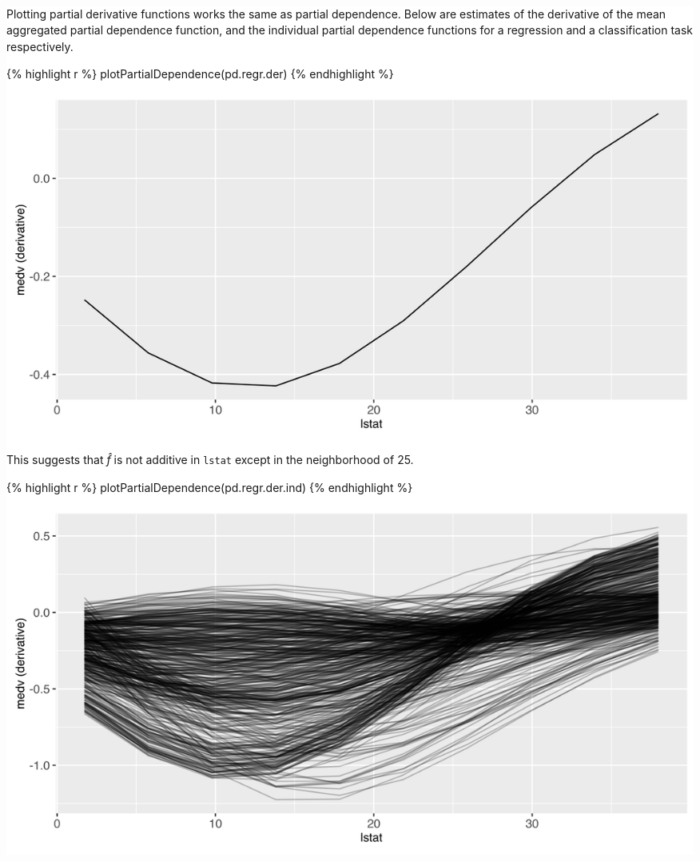 Plotting partial derivative functions works the same as partial dependence. Below are estimates
of the derivative of the mean aggregated partial dependence function, and the individual
partial dependence functions for a regression and a classification task respectively.


{% highlight r %}
plotPartialDependence(pd.regr.der)
{% endhighlight %}

![plot of chunk unnamed-chunk-25](../figures/2016-08-11-partial-dependence/unnamed-chunk-25-1.svg)

This suggests that $\hat{f}$ is not additive in `lstat` except in the neighborhood of $25$.


{% highlight r %}
plotPartialDependence(pd.regr.der.ind)
{% endhighlight %}

![plot of chunk unnamed-chunk-26](../figures/2016-08-11-partial-dependence/unnamed-chunk-26-1.svg)
